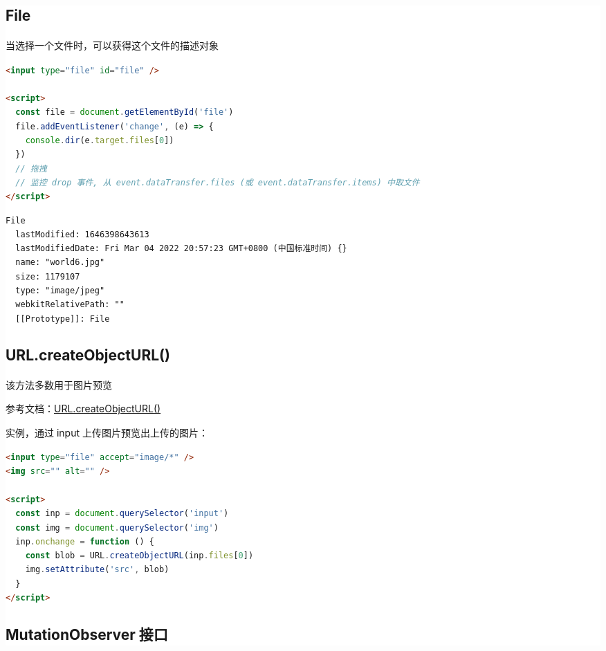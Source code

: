 ## File

当选择一个文件时，可以获得这个文件的描述对象

```html
<input type="file" id="file" />

<script>
  const file = document.getElementById('file')
  file.addEventListener('change', (e) => {
    console.dir(e.target.files[0])
  })
  // 拖拽
  // 监控 drop 事件, 从 event.dataTransfer.files (或 event.dataTransfer.items) 中取文件
</script>
```

```shell
File
  lastModified: 1646398643613
  lastModifiedDate: Fri Mar 04 2022 20:57:23 GMT+0800 (中国标准时间) {}
  name: "world6.jpg"
  size: 1179107
  type: "image/jpeg"
  webkitRelativePath: ""
  [[Prototype]]: File
```

## URL.createObjectURL()

该方法多数用于图片预览

参考文档：[URL.createObjectURL() ](https://developer.mozilla.org/zh-CN/search?q=URL.createObjectURL%28%29)

实例，通过 input 上传图片预览出上传的图片：

```html
<input type="file" accept="image/*" />
<img src="" alt="" />

<script>
  const inp = document.querySelector('input')
  const img = document.querySelector('img')
  inp.onchange = function () {
    const blob = URL.createObjectURL(inp.files[0])
    img.setAttribute('src', blob)
  }
</script>
```

## MutationObserver 接口
